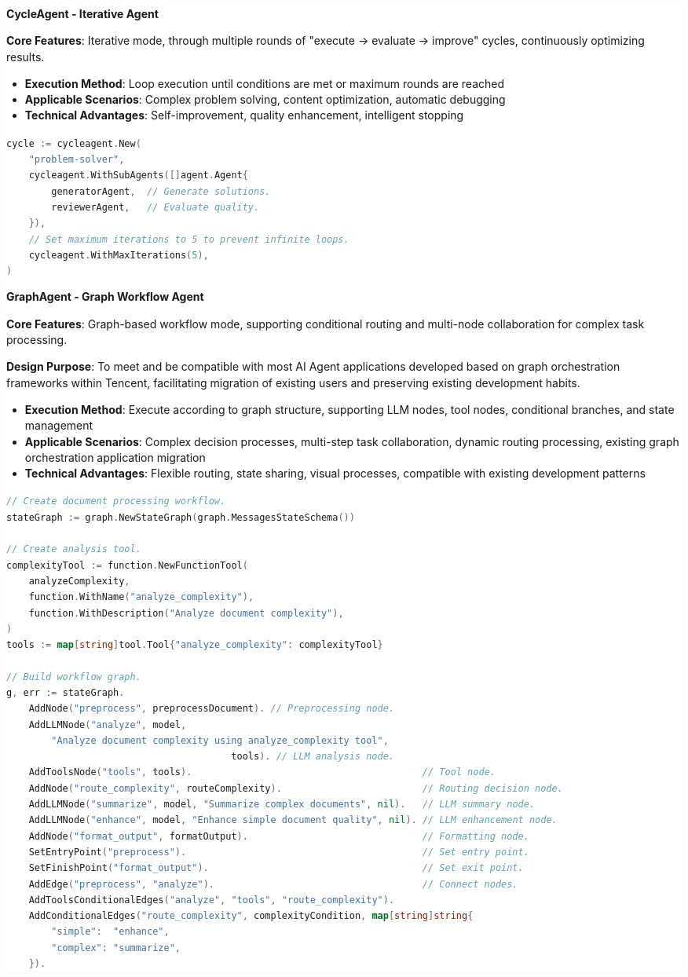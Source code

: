 **CycleAgent - Iterative Agent**

**Core Features**: Iterative mode, through multiple rounds of "execute → evaluate → improve" cycles, continuously optimizing results.

- **Execution Method**: Loop execution until conditions are met or maximum rounds are reached
- **Applicable Scenarios**: Complex problem solving, content optimization, automatic debugging
- **Technical Advantages**: Self-improvement, quality enhancement, intelligent stopping

```go
cycle := cycleagent.New(
    "problem-solver",
    cycleagent.WithSubAgents([]agent.Agent{
        generatorAgent,  // Generate solutions.
        reviewerAgent,   // Evaluate quality.
    }),
    // Set maximum iterations to 5 to prevent infinite loops.
    cycleagent.WithMaxIterations(5),
)
```

**GraphAgent - Graph Workflow Agent**

**Core Features**: Graph-based workflow mode, supporting conditional routing and multi-node collaboration for complex task processing.

**Design Purpose**: To meet and be compatible with most AI Agent applications developed based on graph orchestration frameworks within Tencent, facilitating migration of existing users and preserving existing development habits.

- **Execution Method**: Execute according to graph structure, supporting LLM nodes, tool nodes, conditional branches, and state management
- **Applicable Scenarios**: Complex decision processes, multi-step task collaboration, dynamic routing processing, existing graph orchestration application migration
- **Technical Advantages**: Flexible routing, state sharing, visual processes, compatible with existing development patterns

```go
// Create document processing workflow.
stateGraph := graph.NewStateGraph(graph.MessagesStateSchema())

// Create analysis tool.
complexityTool := function.NewFunctionTool(
    analyzeComplexity,
    function.WithName("analyze_complexity"),
    function.WithDescription("Analyze document complexity"),
)
tools := map[string]tool.Tool{"analyze_complexity": complexityTool}

// Build workflow graph.
g, err := stateGraph.
    AddNode("preprocess", preprocessDocument). // Preprocessing node.
    AddLLMNode("analyze", model,
        "Analyze document complexity using analyze_complexity tool",
                                        tools). // LLM analysis node.
    AddToolsNode("tools", tools).                                         // Tool node.
    AddNode("route_complexity", routeComplexity).                         // Routing decision node.
    AddLLMNode("summarize", model, "Summarize complex documents", nil).   // LLM summary node.
    AddLLMNode("enhance", model, "Enhance simple document quality", nil). // LLM enhancement node.
    AddNode("format_output", formatOutput).                               // Formatting node.
    SetEntryPoint("preprocess").                                          // Set entry point.
    SetFinishPoint("format_output").                                      // Set exit point.
    AddEdge("preprocess", "analyze").                                     // Connect nodes.
    AddToolsConditionalEdges("analyze", "tools", "route_complexity").
    AddConditionalEdges("route_complexity", complexityCondition, map[string]string{
        "simple":  "enhance",
        "complex": "summarize",
    }).
```